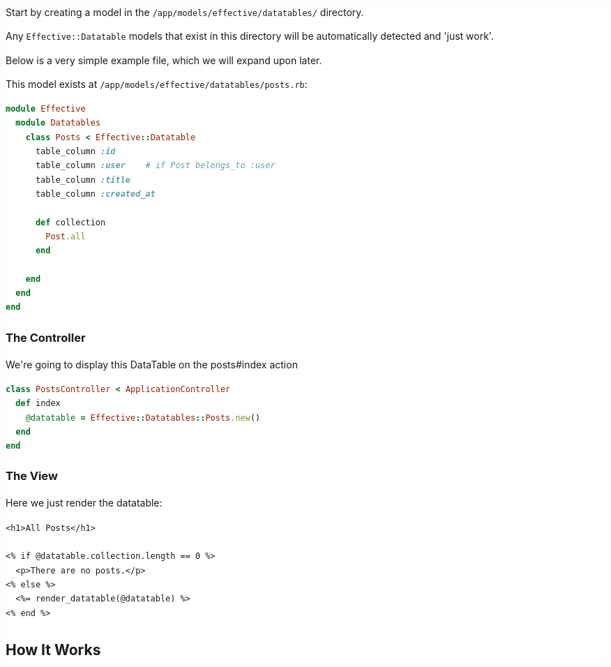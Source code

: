 Start by creating a model in the `/app/models/effective/datatables/` directory.

Any `Effective::Datatable` models that exist in this directory will be automatically detected and 'just work'.

Below is a very simple example file, which we will expand upon later.

This model exists at `/app/models/effective/datatables/posts.rb`:

```ruby
module Effective
  module Datatables
    class Posts < Effective::Datatable
      table_column :id
      table_column :user    # if Post belongs_to :user
      table_column :title
      table_column :created_at

      def collection
        Post.all
      end

    end
  end
end
```

### The Controller

We're going to display this DataTable on the posts#index action

```ruby
class PostsController < ApplicationController
  def index
    @datatable = Effective::Datatables::Posts.new()
  end
end
```

### The View

Here we just render the datatable:

```erb
<h1>All Posts</h1>

<% if @datatable.collection.length == 0 %>
  <p>There are no posts.</p>
<% else %>
  <%= render_datatable(@datatable) %>
<% end %>
```

## How It Works
